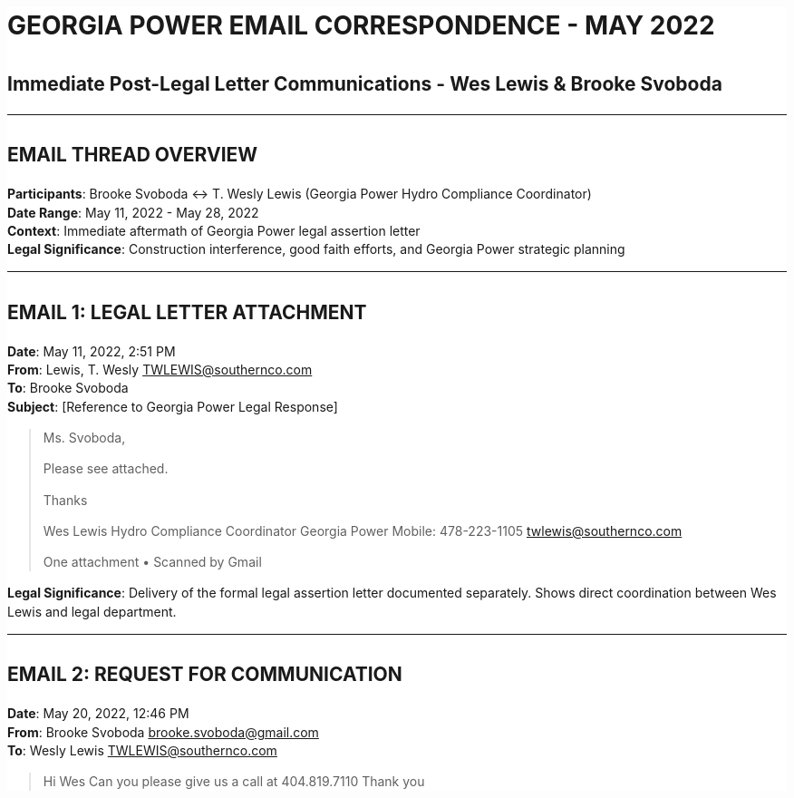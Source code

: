 # GEORGIA POWER EMAIL CORRESPONDENCE - MAY 2022
## Immediate Post-Legal Letter Communications - Wes Lewis & Brooke Svoboda

---

## EMAIL THREAD OVERVIEW
**Participants**: Brooke Svoboda ↔ T. Wesly Lewis (Georgia Power Hydro Compliance Coordinator)  
**Date Range**: May 11, 2022 - May 28, 2022  
**Context**: Immediate aftermath of Georgia Power legal assertion letter  
**Legal Significance**: Construction interference, good faith efforts, and Georgia Power strategic planning  

---

## EMAIL 1: LEGAL LETTER ATTACHMENT
**Date**: May 11, 2022, 2:51 PM  
**From**: Lewis, T. Wesly <TWLEWIS@southernco.com>  
**To**: Brooke Svoboda  
**Subject**: [Reference to Georgia Power Legal Response]  

> Ms. Svoboda,
> 
> Please see attached.
> 
> Thanks
> 
> Wes Lewis
> Hydro Compliance Coordinator
> Georgia Power
> Mobile: 478-223-1105
> twlewis@southernco.com
> 
> One attachment
> • Scanned by Gmail

**Legal Significance**: Delivery of the formal legal assertion letter documented separately. Shows direct coordination between Wes Lewis and legal department.

---

## EMAIL 2: REQUEST FOR COMMUNICATION
**Date**: May 20, 2022, 12:46 PM  
**From**: Brooke Svoboda <brooke.svoboda@gmail.com>  
**To**: Wesly Lewis <TWLEWIS@southernco.com>  

> Hi Wes
> Can you please give us a call at 404.819.7110
> Thank you
